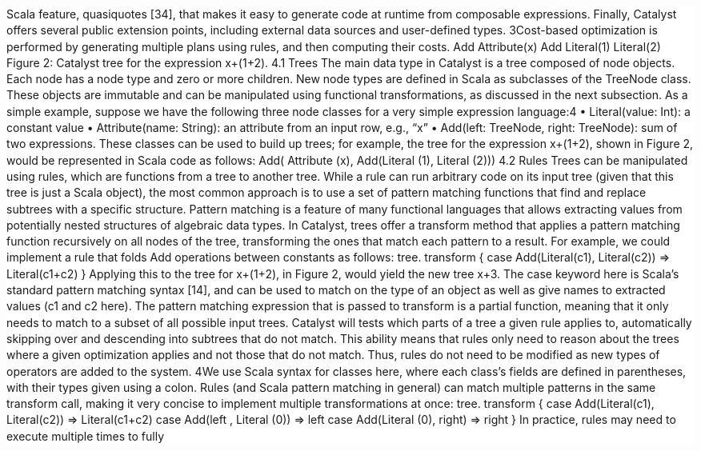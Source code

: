 Scala feature, quasiquotes [34], that makes it easy to generate code
at runtime from composable expressions. Finally, Catalyst offers
several public extension points, including external data sources and
user-defined types.
3Cost-based optimization is performed by generating multiple plans using
rules, and then computing their costs.
Add
Attribute(x) Add
Literal(1) Literal(2)
Figure 2: Catalyst tree for the expression x+(1+2).
4.1 Trees
The main data type in Catalyst is a tree composed of node objects.
Each node has a node type and zero or more children. New node
types are defined in Scala as subclasses of the TreeNode class. These
objects are immutable and can be manipulated using functional
transformations, as discussed in the next subsection.
As a simple example, suppose we have the following three node
classes for a very simple expression language:4
• Literal(value: Int): a constant value
• Attribute(name: String): an attribute from an input row, e.g., “x”
• Add(left: TreeNode, right: TreeNode): sum of two expressions.
These classes can be used to build up trees; for example, the tree
for the expression x+(1+2), shown in Figure 2, would be represented
in Scala code as follows:
Add( Attribute (x), Add(Literal (1), Literal (2)))
4.2 Rules
Trees can be manipulated using rules, which are functions from a
tree to another tree. While a rule can run arbitrary code on its input
tree (given that this tree is just a Scala object), the most common
approach is to use a set of pattern matching functions that find and
replace subtrees with a specific structure.
Pattern matching is a feature of many functional languages that
allows extracting values from potentially nested structures of algebraic
data types. In Catalyst, trees offer a transform method
that applies a pattern matching function recursively on all nodes of
the tree, transforming the ones that match each pattern to a result.
For example, we could implement a rule that folds Add operations
between constants as follows:
tree. transform {
case Add(Literal(c1), Literal(c2)) => Literal(c1+c2)
}
Applying this to the tree for x+(1+2), in Figure 2, would yield
the new tree x+3. The case keyword here is Scala’s standard pattern
matching syntax [14], and can be used to match on the type of an
object as well as give names to extracted values (c1 and c2 here).
The pattern matching expression that is passed to transform is a
partial function, meaning that it only needs to match to a subset of
all possible input trees. Catalyst will tests which parts of a tree a
given rule applies to, automatically skipping over and descending
into subtrees that do not match. This ability means that rules only
need to reason about the trees where a given optimization applies
and not those that do not match. Thus, rules do not need to be
modified as new types of operators are added to the system.
4We use Scala syntax for classes here, where each class’s fields are defined
in parentheses, with their types given using a colon.
Rules (and Scala pattern matching in general) can match multiple
patterns in the same transform call, making it very concise to
implement multiple transformations at once:
tree. transform {
case Add(Literal(c1), Literal(c2)) => Literal(c1+c2)
case Add(left , Literal (0)) => left
case Add(Literal (0), right) => right
}
In practice, rules may need to execute multiple times to fully